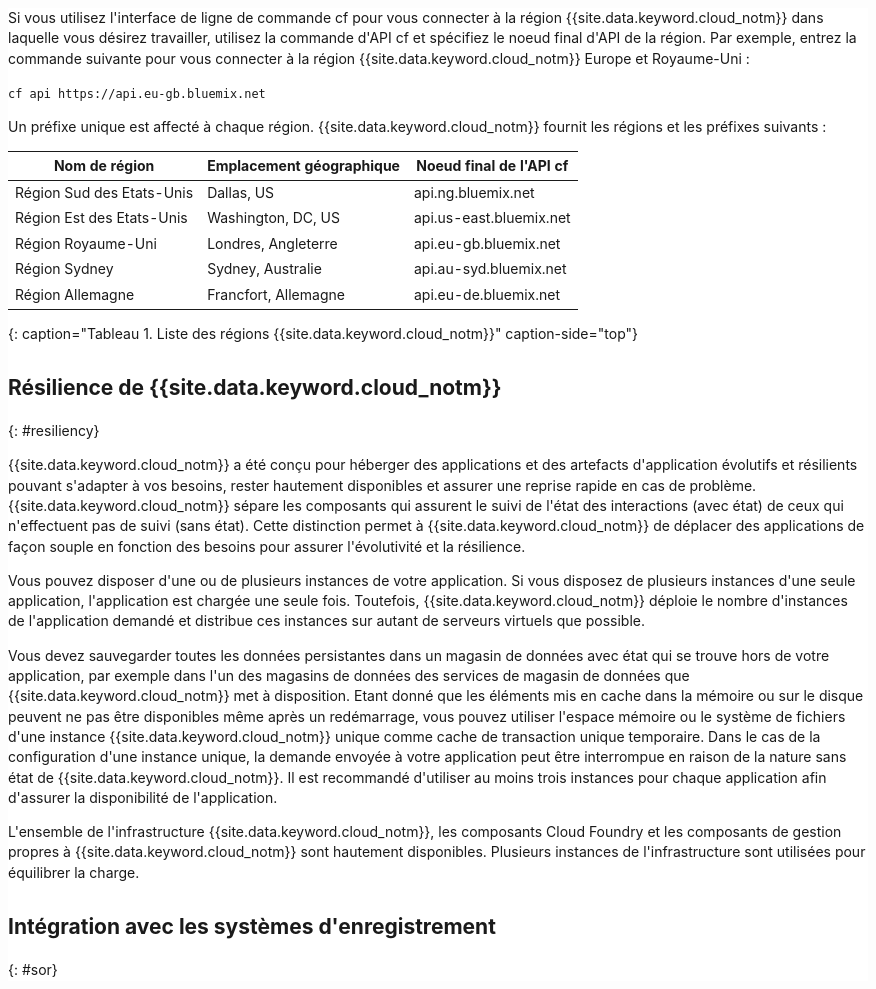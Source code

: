Si vous utilisez l'interface de ligne de commande cf pour vous connecter à la région {{site.data.keyword.cloud_notm}} dans laquelle vous désirez travailler, utilisez la commande d'API cf et spécifiez le noeud final d'API de la région. Par exemple, entrez la commande suivante pour vous connecter à la région {{site.data.keyword.cloud_notm}} Europe et Royaume-Uni :

```
cf api https://api.eu-gb.bluemix.net
```

Un préfixe unique est affecté à chaque région. {{site.data.keyword.cloud_notm}} fournit les régions et les préfixes suivants :

| **Nom de région** | **Emplacement géographique** | **Noeud final de l'API cf** |
|-----------------|-------------------------|-------------------|
| Région Sud des Etats-Unis | Dallas, US | api.ng.bluemix.net | 
| Région Est des Etats-Unis | Washington, DC, US | api.us-east.bluemix.net |
| Région Royaume-Uni | Londres, Angleterre | api.eu-gb.bluemix.net | 
| Région Sydney | Sydney, Australie | api.au-syd.bluemix.net | 
| Région Allemagne | Francfort, Allemagne | api.eu-de.bluemix.net | 
{: caption="Tableau 1. Liste des régions {{site.data.keyword.cloud_notm}}" caption-side="top"}

## Résilience de {{site.data.keyword.cloud_notm}}
{: #resiliency}

{{site.data.keyword.cloud_notm}} a été conçu pour héberger des applications et des artefacts d'application évolutifs et résilients pouvant s'adapter à vos besoins, rester hautement disponibles et assurer une reprise rapide en cas de problème. {{site.data.keyword.cloud_notm}} sépare les composants qui assurent le suivi de l'état des interactions (avec état) de ceux qui n'effectuent pas de suivi (sans état). Cette distinction permet à {{site.data.keyword.cloud_notm}} de déplacer des applications de façon souple en fonction des besoins pour assurer l'évolutivité et la résilience.

Vous pouvez disposer d'une ou de plusieurs instances de votre application. Si vous disposez de plusieurs instances d'une seule application, l'application est chargée une seule fois. Toutefois, {{site.data.keyword.cloud_notm}} déploie le nombre d'instances de l'application demandé et distribue ces instances sur autant de serveurs virtuels que possible.

Vous devez sauvegarder toutes les données persistantes dans un magasin de données avec état qui se trouve hors de votre application, par exemple dans l'un des magasins de données des services de magasin de données que {{site.data.keyword.cloud_notm}} met à disposition. Etant donné que les éléments mis en cache dans la mémoire ou sur le disque peuvent ne pas être disponibles même après un redémarrage, vous pouvez utiliser l'espace mémoire ou le système de fichiers d'une instance {{site.data.keyword.cloud_notm}} unique comme cache de transaction unique temporaire. Dans le cas de la configuration d'une instance unique, la demande envoyée à votre application peut être interrompue en raison de la nature sans état de {{site.data.keyword.cloud_notm}}. Il est recommandé d'utiliser au moins trois instances pour chaque application afin d'assurer la disponibilité de l'application.

L'ensemble de l'infrastructure {{site.data.keyword.cloud_notm}}, les composants Cloud Foundry et les composants de gestion propres à {{site.data.keyword.cloud_notm}} sont hautement disponibles. Plusieurs instances de l'infrastructure sont utilisées pour équilibrer la charge.

## Intégration avec les systèmes d'enregistrement
{: #sor}
